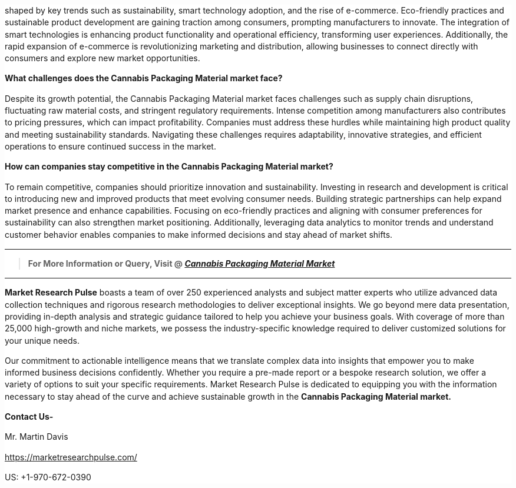 shaped by key trends such as sustainability, smart technology adoption, and the rise of e-commerce. Eco-friendly practices and sustainable product development are gaining traction among consumers, prompting manufacturers to innovate. The integration of smart technologies is enhancing product functionality and operational efficiency, transforming user experiences. Additionally, the rapid expansion of e-commerce is revolutionizing marketing and distribution, allowing businesses to connect directly with consumers and explore new market opportunities.</p><p><strong>What challenges does the Cannabis Packaging Material market face?</strong></p><p>Despite its growth potential, the Cannabis Packaging Material market faces challenges such as supply chain disruptions, fluctuating raw material costs, and stringent regulatory requirements. Intense competition among manufacturers also contributes to pricing pressures, which can impact profitability. Companies must address these hurdles while maintaining high product quality and meeting sustainability standards. Navigating these challenges requires adaptability, innovative strategies, and efficient operations to ensure continued success in the market.</p><p><strong>How can companies stay competitive in the Cannabis Packaging Material market?</strong></p><p>To remain competitive, companies should prioritize innovation and sustainability. Investing in research and development is critical to introducing new and improved products that meet evolving consumer needs. Building strategic partnerships can help expand market presence and enhance capabilities. Focusing on eco-friendly practices and aligning with consumer preferences for sustainability can also strengthen market positioning. Additionally, leveraging data analytics to monitor trends and understand customer behavior enables companies to make informed decisions and stay ahead of market shifts.</p><hr /><blockquote><p><strong>For More Information or Query, Visit @&nbsp;<em><a href="https://marketresearchpulse.com/report/68169/cannabis-packaging-material-market?utm_source=Linkedin&utm_medium=0114">Cannabis Packaging Material Market</a></em></strong></p></blockquote><hr /><p><strong>Market Research Pulse</strong> boasts a team of over 250 experienced analysts and subject matter experts who utilize advanced data collection techniques and rigorous research methodologies to deliver exceptional insights. We go beyond mere data presentation, providing in-depth analysis and strategic guidance tailored to help you achieve your business goals. With coverage of more than 25,000 high-growth and niche markets, we possess the industry-specific knowledge required to deliver customized solutions for your unique needs.</p><p>Our commitment to actionable intelligence means that we translate complex data into insights that empower you to make informed business decisions confidently. Whether you require a pre-made report or a bespoke research solution, we offer a variety of options to suit your specific requirements. Market Research Pulse is dedicated to equipping you with the information necessary to stay ahead of the curve and achieve sustainable growth in the <strong>Cannabis Packaging Material market.</strong></p><p><strong>Contact Us-</strong></p><p>Mr. Martin Davis</p><p>https://marketresearchpulse.com/</p><p>US: +1-970-672-0390</p>

